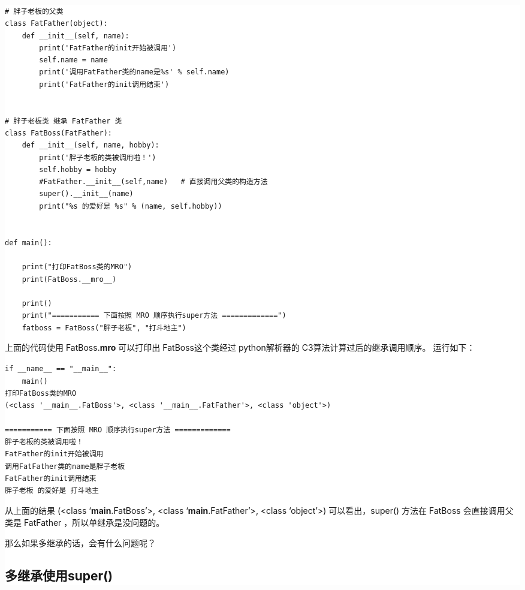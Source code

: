 ```
# 胖子老板的父类
class FatFather(object):
    def __init__(self, name):
        print('FatFather的init开始被调用')
        self.name = name
        print('调用FatFather类的name是%s' % self.name)
        print('FatFather的init调用结束')


# 胖子老板类 继承 FatFather 类
class FatBoss(FatFather):
    def __init__(self, name, hobby):
        print('胖子老板的类被调用啦！')
        self.hobby = hobby
        #FatFather.__init__(self,name)   # 直接调用父类的构造方法
        super().__init__(name)
        print("%s 的爱好是 %s" % (name, self.hobby))


def main():

    print("打印FatBoss类的MRO")
    print(FatBoss.__mro__)

    print()
    print("=========== 下面按照 MRO 顺序执行super方法 =============")
    fatboss = FatBoss("胖子老板", "打斗地主")
```

上面的代码使用 FatBoss.**mro** 可以打印出 FatBoss这个类经过 python解析器的 C3算法计算过后的继承调用顺序。
运行如下：

```
if __name__ == "__main__":
    main()
打印FatBoss类的MRO
(<class '__main__.FatBoss'>, <class '__main__.FatFather'>, <class 'object'>)

=========== 下面按照 MRO 顺序执行super方法 =============
胖子老板的类被调用啦！
FatFather的init开始被调用
调用FatFather类的name是胖子老板
FatFather的init调用结束
胖子老板 的爱好是 打斗地主
```

从上面的结果 (<class ‘**main**.FatBoss’>, <class ‘**main**.FatFather’>, <class ‘object’>) 可以看出，super() 方法在 FatBoss 会直接调用父类是 FatFather ，所以单继承是没问题的。

那么如果多继承的话，会有什么问题呢？

## 多继承使用super()
